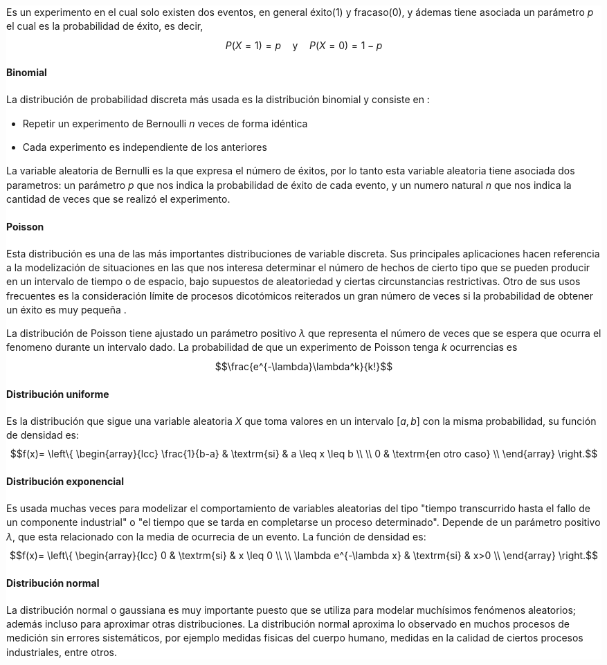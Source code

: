 Es un experimento en el cual solo existen dos eventos, en general éxito(1) y fracaso(0), y ádemas tiene asociada un parámetro $p$ el cual es la probabilidad de éxito, es decir, $$P(X=1)=p \quad \textrm{y} \quad P(X=0)=1-p$$

#### Binomial

La distribución de probabilidad discreta más usada es la distribución binomial  y consiste en :

* Repetir un experimento de Bernoulli $n$ veces de forma idéntica

* Cada experimento es independiente de los anteriores

La variable aleatoria de Bernulli es la que expresa el número de éxitos, por lo tanto esta variable aleatoria tiene asociada dos parametros: un parámetro $p$ que nos indica la probabilidad de éxito de cada evento, y un numero natural $n$ que nos indica la cantidad de veces que se realizó el experimento.

#### Poisson

Esta distribución es una de las más importantes distribuciones de variable discreta. Sus principales aplicaciones hacen referencia a la modelización de situaciones en las que nos interesa determinar el número de hechos de cierto tipo que se pueden producir en un intervalo de tiempo o de espacio, bajo supuestos de aleatoriedad y ciertas circunstancias restrictivas. Otro de sus usos frecuentes es la consideración límite de procesos dicotómicos reiterados un gran número de veces si la probabilidad de obtener un éxito es muy pequeña .  

La distribución de Poisson tiene ajustado un parámetro positivo $\lambda$ que representa el número de veces que se espera que ocurra el fenomeno durante un intervalo dado. La probabilidad de que un experimento de Poisson tenga $k$ ocurrencias es $$\frac{e^{-\lambda}\lambda^k}{k!}$$ 


#### Distribución uniforme

Es la distribución que sigue una variable aleatoria $X$ que toma valores en un intervalo $[a,b]$ con la misma probabilidad, su función de densidad es: $$f(x)= \left\{ \begin{array}{lcc}
             \frac{1}{b-a} &   \textrm{si}  & a \leq x \leq b \\
             \\ 0 &  \textrm{en otro caso} \\
             \end{array}
   \right.$$

#### Distribución exponencial

Es usada muchas veces para modelizar el comportamiento de variables aleatorias del tipo "tiempo transcurrido hasta el fallo de un componente industrial" o "el tiempo que se tarda en completarse un proceso determinado". Depende de un parámetro positivo $\lambda$, que esta relacionado con la media de ocurrecia de un evento. La función de densidad es:$$f(x)= \left\{ \begin{array}{lcc}
             0 &   \textrm{si}  & x \leq 0 \\
             \\ \lambda e^{-\lambda x} &  \textrm{si} & x>0 \\
             \end{array}
   \right.$$


#### Distribución normal

La distribución normal o gaussiana es muy importante puesto que se utiliza para modelar muchísimos fenómenos aleatorios; además incluso para aproximar otras distribuciones. La distribución normal aproxima lo observado en muchos procesos de medición sin errores sistemáticos, por ejemplo medidas fisicas del cuerpo humano, medidas en la calidad de ciertos procesos industriales, entre otros. 

